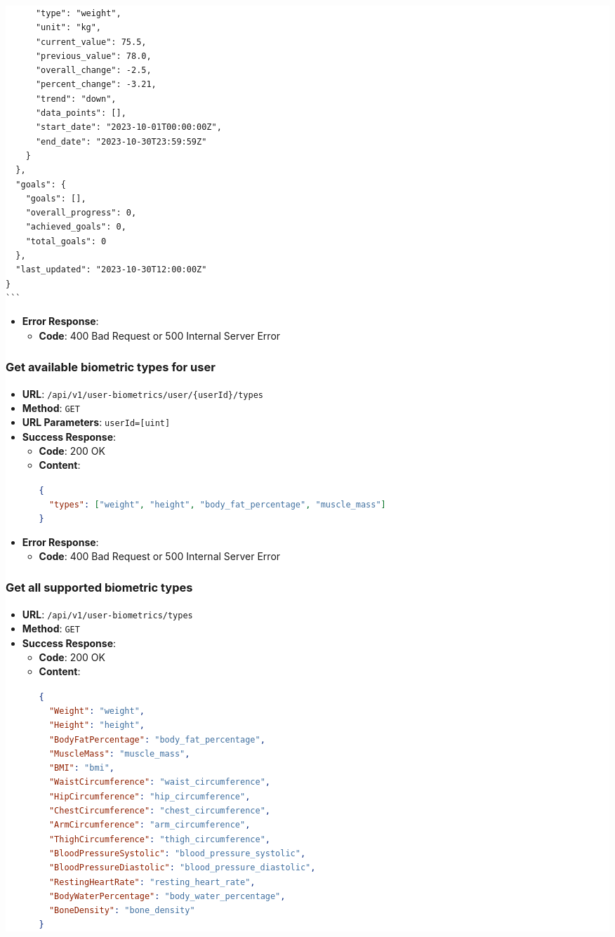           "type": "weight",
          "unit": "kg",
          "current_value": 75.5,
          "previous_value": 78.0,
          "overall_change": -2.5,
          "percent_change": -3.21,
          "trend": "down",
          "data_points": [],
          "start_date": "2023-10-01T00:00:00Z",
          "end_date": "2023-10-30T23:59:59Z"
        }
      },
      "goals": {
        "goals": [],
        "overall_progress": 0,
        "achieved_goals": 0,
        "total_goals": 0
      },
      "last_updated": "2023-10-30T12:00:00Z"
    }
    ```
- **Error Response**: 
  - **Code**: 400 Bad Request or 500 Internal Server Error

### Get available biometric types for user
- **URL**: `/api/v1/user-biometrics/user/{userId}/types`
- **Method**: `GET`
- **URL Parameters**: `userId=[uint]`
- **Success Response**: 
  - **Code**: 200 OK
  - **Content**: 
    ```json
    {
      "types": ["weight", "height", "body_fat_percentage", "muscle_mass"]
    }
    ```
- **Error Response**: 
  - **Code**: 400 Bad Request or 500 Internal Server Error

### Get all supported biometric types
- **URL**: `/api/v1/user-biometrics/types`
- **Method**: `GET`
- **Success Response**: 
  - **Code**: 200 OK
  - **Content**: 
    ```json
    {
      "Weight": "weight",
      "Height": "height",
      "BodyFatPercentage": "body_fat_percentage",
      "MuscleMass": "muscle_mass",
      "BMI": "bmi",
      "WaistCircumference": "waist_circumference",
      "HipCircumference": "hip_circumference",
      "ChestCircumference": "chest_circumference",
      "ArmCircumference": "arm_circumference",
      "ThighCircumference": "thigh_circumference",
      "BloodPressureSystolic": "blood_pressure_systolic",
      "BloodPressureDiastolic": "blood_pressure_diastolic",
      "RestingHeartRate": "resting_heart_rate",
      "BodyWaterPercentage": "body_water_percentage",
      "BoneDensity": "bone_density"
    }